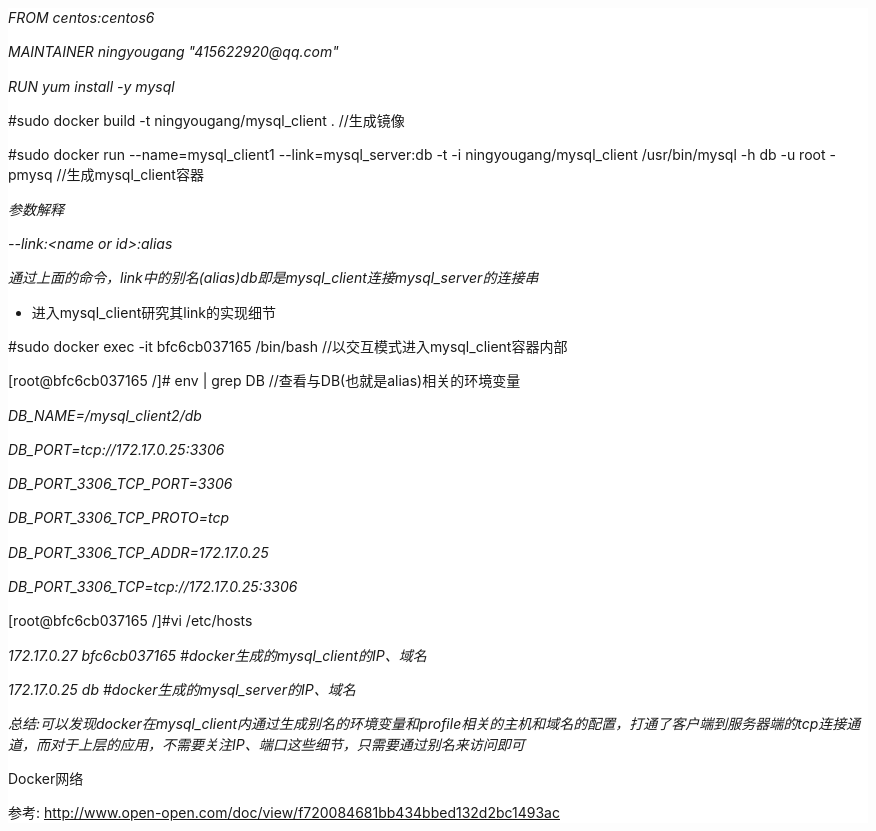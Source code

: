 *FROM centos:centos6*

*MAINTAINER ningyougang "415622920\@qq.com"*

*RUN yum install -y mysql*

\#sudo docker build -t ningyougang/mysql_client . //生成镜像

\#sudo docker run --name=mysql_client1 --link=mysql_server:db -t -i
ningyougang/mysql_client /usr/bin/mysql -h db -u root -pmysq
//生成mysql_client容器

*参数解释*

*--link:\<name or id\>:alias*

*通过上面的命令，link中的别名(alias)db即是mysql_client连接mysql_server的连接串*

-   进入mysql_client研究其link的实现细节

\#sudo docker exec -it bfc6cb037165 /bin/bash
//以交互模式进入mysql_client容器内部

[root\@bfc6cb037165 /]\# env \| grep DB //查看与DB(也就是alias)相关的环境变量

*DB_NAME=/mysql_client2/db*

*DB_PORT=tcp://172.17.0.25:3306*

*DB_PORT_3306_TCP_PORT=3306*

*DB_PORT_3306_TCP_PROTO=tcp*

*DB_PORT_3306_TCP_ADDR=172.17.0.25*

*DB_PORT_3306_TCP=tcp://172.17.0.25:3306*

[root\@bfc6cb037165 /]\#vi /etc/hosts

*172.17.0.27 bfc6cb037165 \#docker生成的mysql_client的IP、域名*

*172.17.0.25 db \#docker生成的mysql_server的IP、域名*

*总结:可以发现docker在mysql_client内通过生成别名的环境变量和profile相关的主机和域名的配置，打通了客户端到服务器端的tcp连接通道，而对于上层的应用，不需要关注IP、端口这些细节，只需要通过别名来访问即可*

Docker网络

参考: <http://www.open-open.com/doc/view/f720084681bb434bbed132d2bc1493ac>
